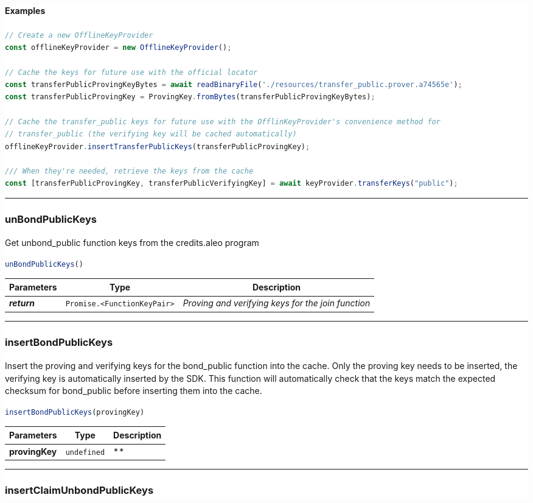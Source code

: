 #### Examples

```javascript
// Create a new OfflineKeyProvider
const offlineKeyProvider = new OfflineKeyProvider();

// Cache the keys for future use with the official locator
const transferPublicProvingKeyBytes = await readBinaryFile('./resources/transfer_public.prover.a74565e');
const transferPublicProvingKey = ProvingKey.fromBytes(transferPublicProvingKeyBytes);

// Cache the transfer_public keys for future use with the OfflinKeyProvider's convenience method for
// transfer_public (the verifying key will be cached automatically)
offlineKeyProvider.insertTransferPublicKeys(transferPublicProvingKey);

/// When they're needed, retrieve the keys from the cache
const [transferPublicProvingKey, transferPublicVerifyingKey] = await keyProvider.transferKeys("public");
```

---

### unBondPublicKeys

Get unbond_public function keys from the credits.aleo program

```javascript
unBondPublicKeys()
```

Parameters | Type | Description
--- | --- | ---
__*return*__ | `Promise.<FunctionKeyPair>` | *Proving and verifying keys for the join function*

---

### insertBondPublicKeys

Insert the proving and verifying keys for the bond_public function into the cache. Only the proving key needs
to be inserted, the verifying key is automatically inserted by the SDK. This function will automatically check
that the keys match the expected checksum for bond_public before inserting them into the cache.

```javascript
insertBondPublicKeys(provingKey)
```

Parameters | Type | Description
--- | --- | ---
__provingKey__ | `undefined` | **

---

### insertClaimUnbondPublicKeys
